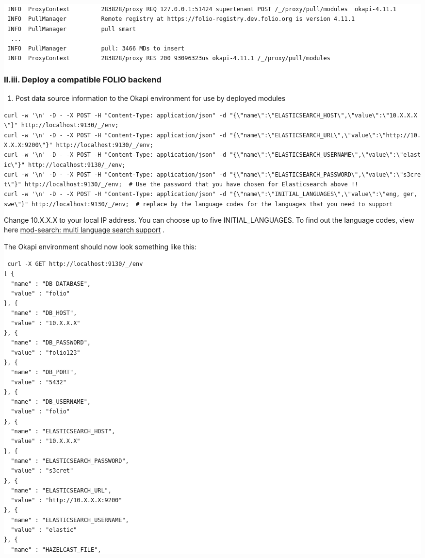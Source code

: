 ```
 INFO  ProxyContext         283828/proxy REQ 127.0.0.1:51424 supertenant POST /_/proxy/pull/modules  okapi-4.11.1
 INFO  PullManager          Remote registry at https://folio-registry.dev.folio.org is version 4.11.1
 INFO  PullManager          pull smart
  ...
 INFO  PullManager          pull: 3466 MDs to insert
 INFO  ProxyContext         283828/proxy RES 200 93096323us okapi-4.11.1 /_/proxy/pull/modules
```

### II.iii. Deploy a compatible FOLIO backend

1.  Post data source information to the Okapi environment for use by deployed modules
```
curl -w '\n' -D - -X POST -H "Content-Type: application/json" -d "{\"name\":\"ELASTICSEARCH_HOST\",\"value\":\"10.X.X.X\"}" http://localhost:9130/_/env;
curl -w '\n' -D - -X POST -H "Content-Type: application/json" -d "{\"name\":\"ELASTICSEARCH_URL\",\"value\":\"http://10.X.X.X:9200\"}" http://localhost:9130/_/env;
curl -w '\n' -D - -X POST -H "Content-Type: application/json" -d "{\"name\":\"ELASTICSEARCH_USERNAME\",\"value\":\"elastic\"}" http://localhost:9130/_/env;
curl -w '\n' -D - -X POST -H "Content-Type: application/json" -d "{\"name\":\"ELASTICSEARCH_PASSWORD\",\"value\":\"s3cret\"}" http://localhost:9130/_/env;  # Use the password that you have chosen for Elasticsearch above !!
curl -w '\n' -D - -X POST -H "Content-Type: application/json" -d "{\"name\":\"INITIAL_LANGUAGES\",\"value\":\"eng, ger, swe\"}" http://localhost:9130/_/env;  # replace by the language codes for the languages that you need to support
```

Change 10.X.X.X to your local IP address. You can choose up to five INITIAL_LANGUAGES. To find out the language codes, view here [mod-search: multi language search support](https://github.com/folio-org/mod-search#multi-language-search-support) .

The Okapi environment should now look something like this:

```
 curl -X GET http://localhost:9130/_/env
[ {
  "name" : "DB_DATABASE",
  "value" : "folio"
}, {
  "name" : "DB_HOST",
  "value" : "10.X.X.X"
}, {
  "name" : "DB_PASSWORD",
  "value" : "folio123"
}, {
  "name" : "DB_PORT",
  "value" : "5432"
}, {
  "name" : "DB_USERNAME",
  "value" : "folio"
}, {
  "name" : "ELASTICSEARCH_HOST",
  "value" : "10.X.X.X"
}, {
  "name" : "ELASTICSEARCH_PASSWORD",
  "value" : "s3cret"
}, {
  "name" : "ELASTICSEARCH_URL",
  "value" : "http://10.X.X.X:9200"
}, {
  "name" : "ELASTICSEARCH_USERNAME",
  "value" : "elastic"
}, {
  "name" : "HAZELCAST_FILE",
```